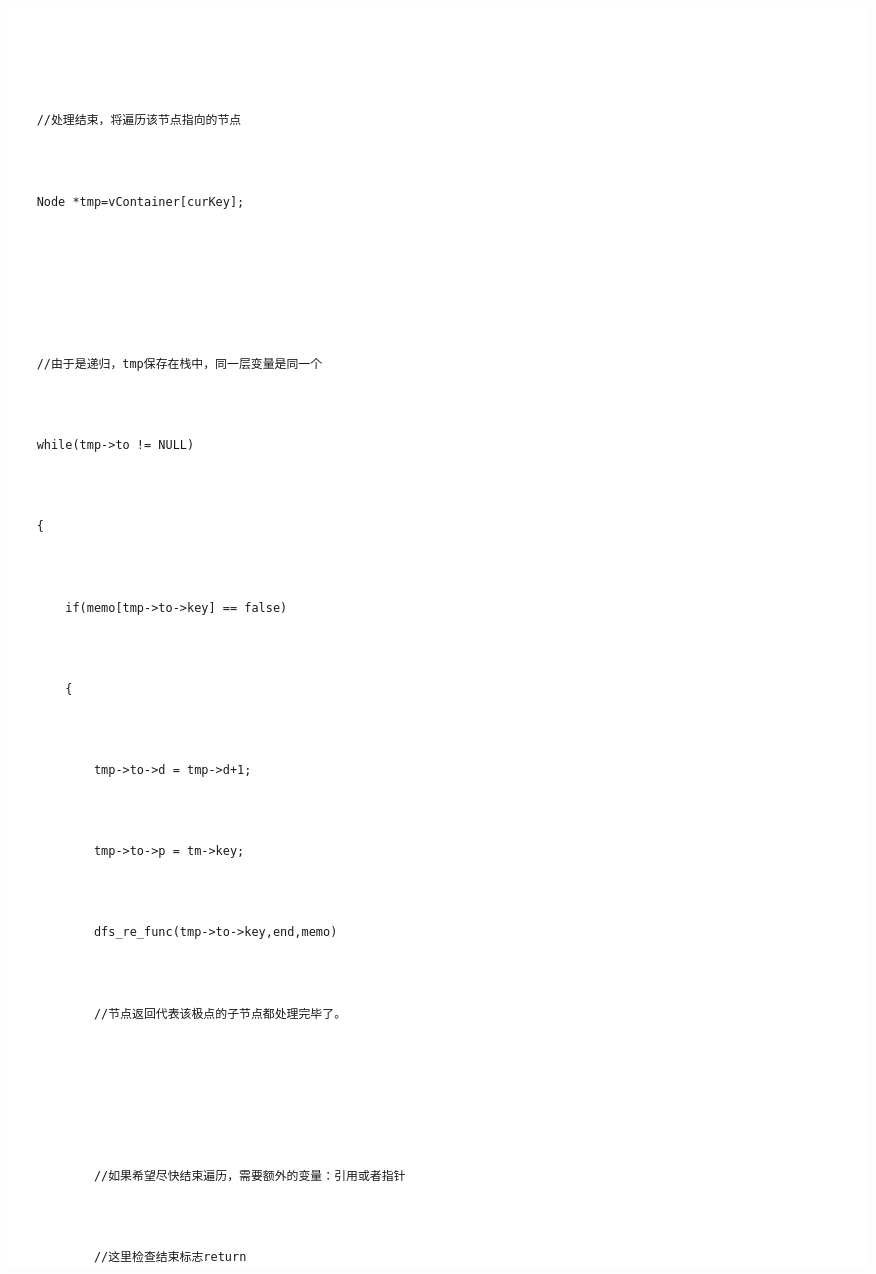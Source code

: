```

    



    //处理结束，将遍历该节点指向的节点



    Node *tmp=vContainer[curKey];



 



    //由于是递归，tmp保存在栈中，同一层变量是同一个



    while(tmp->to != NULL)



    {



        if(memo[tmp->to->key] == false)



        {



            tmp->to->d = tmp->d+1;



            tmp->to->p = tm->key;



            dfs_re_func(tmp->to->key,end,memo)



            //节点返回代表该极点的子节点都处理完毕了。



            



            //如果希望尽快结束遍历，需要额外的变量：引用或者指针



            //这里检查结束标志return

```